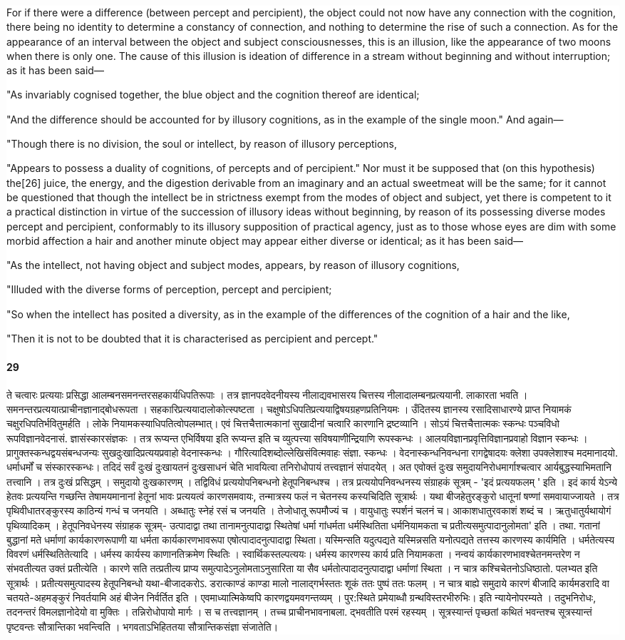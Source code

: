 For if there were a difference (between percept and percipient), the object could not now have any connection with the cognition, there being no identity to determine a constancy of connection, and nothing to determine the rise of such a connection. As for the appearance of an interval between the object and subject consciousnesses, this is an illusion, like the appearance of two moons when there is only one. The cause of this illusion is ideation of difference in a stream without beginning and without interruption; as it has been said—

"As invariably cognised together, the blue object and the cognition thereof are identical;

"And the difference should be accounted for by illusory cognitions, as in the example of the single moon." And again—

"Though there is no division, the soul or intellect, by reason of illusory perceptions,

"Appears to possess a duality of cognitions, of percepts and of percipient." Nor must it be supposed that (on this hypothesis) the[26] juice, the energy, and the digestion derivable from an imaginary and an actual sweetmeat will be the same; for it cannot be questioned that though the intellect be in strictness exempt from the modes of object and subject, yet there is competent to it a practical distinction in virtue of the succession of illusory ideas without beginning, by reason of its possessing diverse modes percept and percipient, conformably to its illusory supposition of practical agency, just as to those whose eyes are dim with some morbid affection a hair and another minute object may appear either diverse or identical; as it has been said—

"As the intellect, not having object and subject modes, appears, by reason of illusory cognitions,

"Illuded with the diverse forms of perception, percept and percipient;

"So when the intellect has posited a diversity, as in the example of the differences of the cognition of a hair and the like,

"Then it is not to be doubted that it is characterised as percipient and percept."
#### 29
ते चत्वारः प्रत्ययाः प्रसिद्धा आलम्बनसमनन्तरसहकार्यधिपतिरूपाः । तत्र ज्ञानपदवेदनीयस्य नीलाद्यवभासरय चित्तस्य नीलादालम्बनप्रत्ययानी. लाकारता भवति । समनन्तरप्रत्ययात्प्राचीनज्ञानाद्बोधरूपता । सहकारिप्रत्ययादालोकोत्स्पष्टता । चक्षुषोऽधिपतिप्रत्ययाद्विषयग्रहणप्रतिनियमः । उँदितस्य ज्ञानस्य रसादिसाधारण्ये प्राप्त नियामकं चक्षुरधिपतिर्भवितुमर्हति । लोके नियामकस्याधिपतित्वोपलम्भात्। एवं चित्तचैत्तात्मकानां सुखादीनां चत्वारि कारणानि द्रष्टव्यानि । सोऽयं चित्तचैत्तात्मकः स्कन्धः पञ्चविधो रूपविज्ञानवेदनासं. ज्ञासंस्कारसंज्ञकः । तत्र रूप्यन्त एभिर्विषया इति रूप्यन्त इति च व्युत्पत्त्या सविषयाणीन्द्रियाणि रूपस्कन्धः । आलयविज्ञानप्रवृत्तिविज्ञानप्रवाहो विज्ञान स्कन्धः । प्रागुक्तस्कन्धद्वयसंबन्धजन्यः सुखदुःखादिप्रत्ययप्रवाहो वेदनास्कन्धः । गौरित्यादिशब्दोल्लेखिसंवित्मवाहः संज्ञा. स्कन्धः । वेदनास्कन्धनिवन्धना रागद्वेषादयः क्लेशा उपक्लेशाश्च मदमानादयो. धर्माधर्मों च संस्कारस्कन्धः।
तदिदं सर्वं दुःखं दुःखायतनं दुःखसाधनं चेति भावयित्वा तनिरोधोपायं तत्त्वज्ञानं संपादयेत् । अत एवोक्तं दुःख समुदायनिरोधमार्गाश्चत्वार आर्यबुद्धस्याभिमतानि तत्त्वानि । तत्र दुःखं प्रसिद्धम् । समुदायो दुःखकारणम् । तद्विविधं प्रत्ययोपनिबन्धनो हेतूपनिबन्धश्च । तत्र प्रत्ययोपनिवन्धनस्य संग्राहकं सूत्रम् \- 'इदं प्रत्ययफलम् ' इति । इदं कार्य येऽन्ये हेतवः प्रत्ययन्ति गच्छन्ति तेषामयमानानां हेतूनां भावः प्रत्ययत्वं कारणसमवायः, तन्मात्रस्य फलं न चेतनस्य कस्यचिदिति सूत्रार्थः । यथा बीजहेतुरङ्कुरो धातूनां षण्णां समवायाज्जायते । तत्र पृथिवीधातरङ्कुरस्य काठिन्यं गन्धं च जनयति । अब्धातुः स्नेहं रसं च जनयति । तेजोधातू रूपमौज्यं च । वायुधातुः स्पर्शनं चलनं च। आकाशधातुरवकाशं शब्दं च । ऋतुधातुर्यथायोगं पृथिव्यादिकम् । हेतूपनिवधेनस्य संग्राहक सूत्रम्\- उत्पादाद्वा तथा तानामनुत्पादाद्वा स्थितेषां धर्मा गांधर्मता धर्मस्थितिता धर्मनियामकता च प्रतीत्यसमुत्पादानुलोमता' इति । तथा. गतानां बुद्धानां मते धर्माणां कार्यकारणरूपाणी या धर्मता कार्यकारणभावरूपा एषोत्पादादनुत्पादाद्वा स्थिता। यस्मिन्सति यदुत्पद्यते यस्मिन्नसति यनोत्पद्यते तत्तस्य कारणस्य कार्यमिति । धर्मतेत्यस्य विवरणं धर्मस्थितितेत्यादि । धर्मस्य कार्यस्य काणानतिक्रमेण स्थितिः । स्वार्थिकस्तल्पत्ययः। धर्मस्य कारणस्य कार्य प्रति नियामकता । नन्वयं कार्यकारणभावश्चेतनमन्तरेण न संभवतीत्यत उक्तं प्रतीत्येति । कारणे सति तत्प्रतीत्य प्राप्य समुत्पादेऽनुलोमताऽनुसारिता या सैव धर्मतोत्पादादनुत्पादाद्वा धर्माणां स्थिता । न चात्र कश्चिचेतनोऽधिष्ठातो. पलभ्यत इति सूत्रार्थः । प्रतीत्यसमुत्पादस्य हेतूपनिबन्धो यथा\-बीजादकरोऽ. डरात्काण्डं काण्डा मालो नालाद्गर्भस्ततः शूकं ततः पुष्पं ततः फलम् । न चात्र बाह्ये समुदाये कारणं बीजादि कार्यमडरादि वा चतयते\-अहमङ्कुरं निवर्तयामि अहं बीजेन निर्वर्तित इति । एवमाध्यात्मिकेष्वपि कारणद्वयमवगन्तव्यम् ।
पुर:स्थिते प्रमेयाब्धौ ग्रन्थविस्तरभीरुभिः। इति न्यायेनोपरम्यते । तदुभनिरोधः, तदनन्तरं विमलज्ञानोदेयो वा मुक्तिः । तन्निरोधोपायो मार्गः । स च तत्त्वज्ञानम् । तच्च प्राचीनभावनाबला. द्भवतीति परमं रहस्यम् । सूत्रस्यान्तं पृच्छतां कथितं भवन्तश्च सूत्रस्यान्तं पृष्टवन्तः सौत्रान्तिका भवन्त्विति । भगवताऽभिहिततया सौत्रान्तिकसंज्ञा संजातेति।
